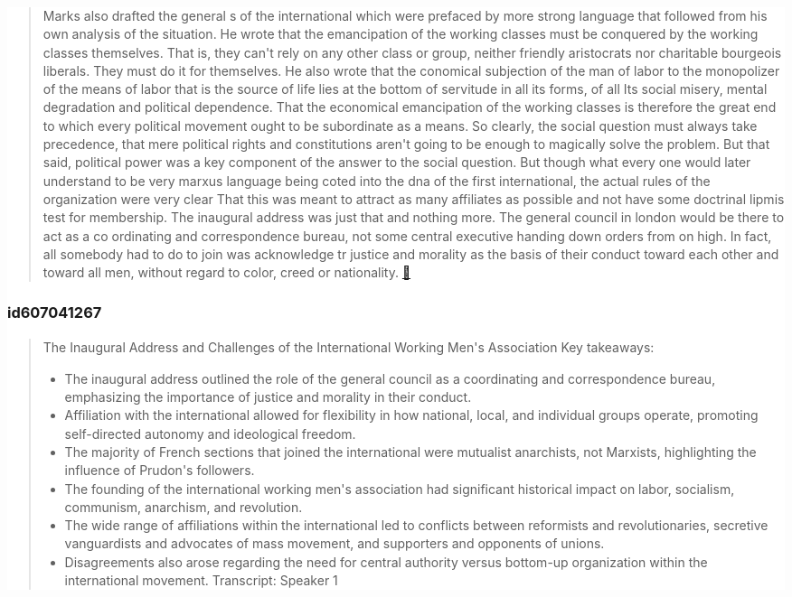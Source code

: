 > Marks also drafted the general s of the international which were prefaced by more strong language that followed from his own analysis of the situation. He wrote that the emancipation of the working classes must be conquered by the working classes themselves. That is, they can't rely on any other class or group, neither friendly aristocrats nor charitable bourgeois liberals. They must do it for themselves. He also wrote that the conomical subjection of the man of labor to the monopolizer of the means of labor that is the source of life lies at the bottom of servitude in all its forms, of all Its social misery, mental degradation and political dependence. That the economical emancipation of the working classes is therefore the great end to which every political movement ought to be subordinate as a means. So clearly, the social question must always take precedence, that mere political rights and constitutions aren't going to be enough to magically solve the problem. But that said, political power was a key component of the answer to the social question. But though what every one would later understand to be very marxus language being coted into the dna of the first international, the actual rules of the organization were very clear That this was meant to attract as many affiliates as possible and not have some doctrinal lipmis test for membership. The inaugural address was just that and nothing more. The general council in london would be there to act as a co ordinating and correspondence bureau, not some central executive handing down orders from on high. In fact, all somebody had to do to join was acknowledge tr justice and morality as the basis of their conduct toward each other and toward all men, without regard to color, creed or nationality. <span class='highlight-link'>[🔗](https://share.snipd.com/snip/5f480a3c-4ea4-40ee-a7f5-6aba6a1b551a)</span>

### id607041267

> The Inaugural Address and Challenges of the International Working Men's Association
> Key takeaways:
> - The inaugural address outlined the role of the general council as a coordinating and correspondence bureau, emphasizing the importance of justice and morality in their conduct.
> - Affiliation with the international allowed for flexibility in how national, local, and individual groups operate, promoting self-directed autonomy and ideological freedom.
> - The majority of French sections that joined the international were mutualist anarchists, not Marxists, highlighting the influence of Prudon's followers.
> - The founding of the international working men's association had significant historical impact on labor, socialism, communism, anarchism, and revolution.
> - The wide range of affiliations within the international led to conflicts between reformists and revolutionaries, secretive vanguardists and advocates of mass movement, and supporters and opponents of unions.
> - Disagreements also arose regarding the need for central authority versus bottom-up organization within the international movement.
> Transcript:
> Speaker 1